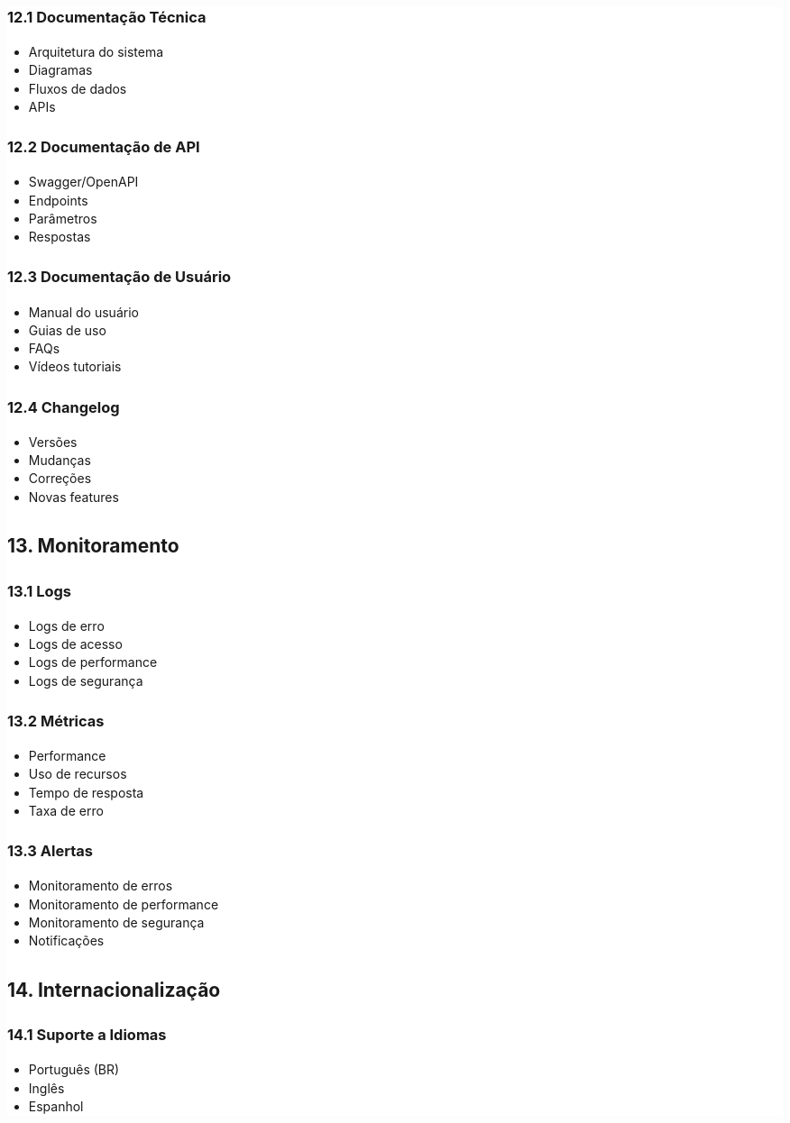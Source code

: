### 12.1 Documentação Técnica
- Arquitetura do sistema
- Diagramas
- Fluxos de dados
- APIs

### 12.2 Documentação de API
- Swagger/OpenAPI
- Endpoints
- Parâmetros
- Respostas

### 12.3 Documentação de Usuário
- Manual do usuário
- Guias de uso
- FAQs
- Vídeos tutoriais

### 12.4 Changelog
- Versões
- Mudanças
- Correções
- Novas features

## 13. Monitoramento

### 13.1 Logs
- Logs de erro
- Logs de acesso
- Logs de performance
- Logs de segurança

### 13.2 Métricas
- Performance
- Uso de recursos
- Tempo de resposta
- Taxa de erro

### 13.3 Alertas
- Monitoramento de erros
- Monitoramento de performance
- Monitoramento de segurança
- Notificações

## 14. Internacionalização

### 14.1 Suporte a Idiomas
- Português (BR)
- Inglês
- Espanhol
